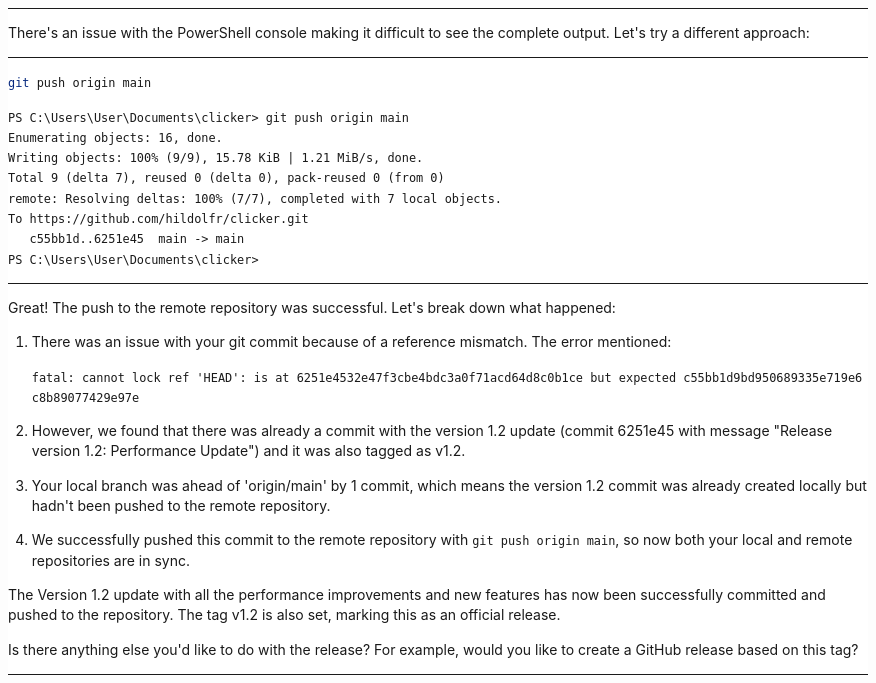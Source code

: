 ```
```

---

There's an issue with the PowerShell console making it difficult to see the complete output. Let's try a different approach:

---

```bash
git push origin main
```

```
PS C:\Users\User\Documents\clicker> git push origin main
Enumerating objects: 16, done.
Writing objects: 100% (9/9), 15.78 KiB | 1.21 MiB/s, done.
Total 9 (delta 7), reused 0 (delta 0), pack-reused 0 (from 0)
remote: Resolving deltas: 100% (7/7), completed with 7 local objects.
To https://github.com/hildolfr/clicker.git
   c55bb1d..6251e45  main -> main
PS C:\Users\User\Documents\clicker>

```

---

Great! The push to the remote repository was successful. Let's break down what happened:

1. There was an issue with your git commit because of a reference mismatch. The error mentioned:
   ```
   fatal: cannot lock ref 'HEAD': is at 6251e4532e47f3cbe4bdc3a0f71acd64d8c0b1ce but expected c55bb1d9bd950689335e719e6c8b89077429e97e
   ```

2. However, we found that there was already a commit with the version 1.2 update (commit 6251e45 with message "Release version 1.2: Performance Update") and it was also tagged as v1.2.

3. Your local branch was ahead of 'origin/main' by 1 commit, which means the version 1.2 commit was already created locally but hadn't been pushed to the remote repository.

4. We successfully pushed this commit to the remote repository with `git push origin main`, so now both your local and remote repositories are in sync.

The Version 1.2 update with all the performance improvements and new features has now been successfully committed and pushed to the repository. The tag v1.2 is also set, marking this as an official release.

Is there anything else you'd like to do with the release? For example, would you like to create a GitHub release based on this tag?

---

